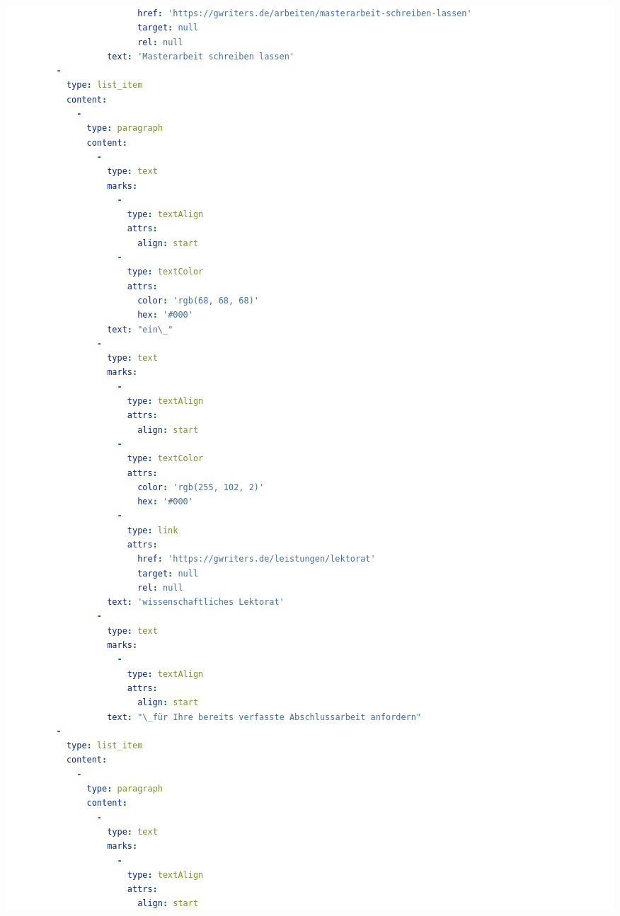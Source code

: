 ```yaml
                          href: 'https://gwriters.de/arbeiten/masterarbeit-schreiben-lassen'
                          target: null
                          rel: null
                    text: 'Masterarbeit schreiben lassen'
          -
            type: list_item
            content:
              -
                type: paragraph
                content:
                  -
                    type: text
                    marks:
                      -
                        type: textAlign
                        attrs:
                          align: start
                      -
                        type: textColor
                        attrs:
                          color: 'rgb(68, 68, 68)'
                          hex: '#000'
                    text: "ein\_"
                  -
                    type: text
                    marks:
                      -
                        type: textAlign
                        attrs:
                          align: start
                      -
                        type: textColor
                        attrs:
                          color: 'rgb(255, 102, 2)'
                          hex: '#000'
                      -
                        type: link
                        attrs:
                          href: 'https://gwriters.de/leistungen/lektorat'
                          target: null
                          rel: null
                    text: 'wissenschaftliches Lektorat'
                  -
                    type: text
                    marks:
                      -
                        type: textAlign
                        attrs:
                          align: start
                    text: "\_für Ihre bereits verfasste Abschlussarbeit anfordern"
          -
            type: list_item
            content:
              -
                type: paragraph
                content:
                  -
                    type: text
                    marks:
                      -
                        type: textAlign
                        attrs:
                          align: start
```